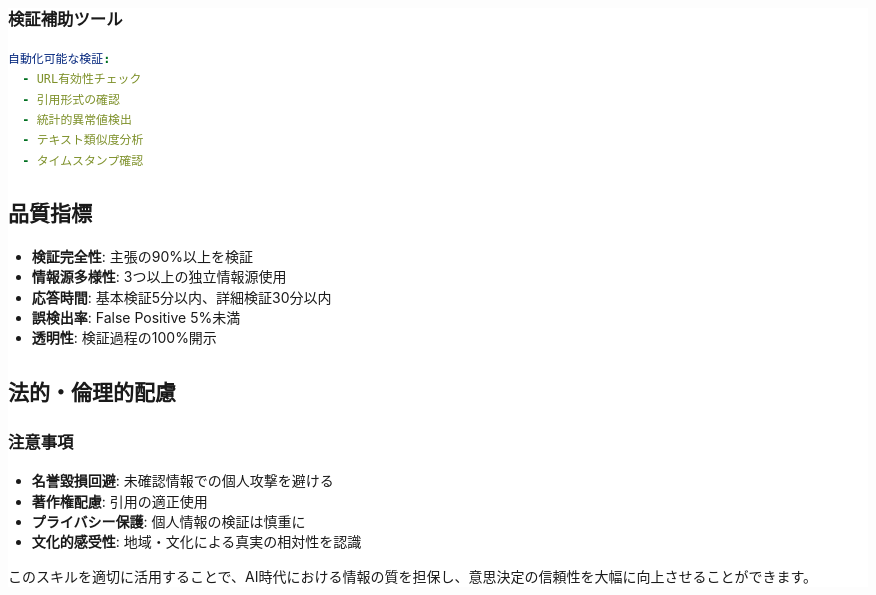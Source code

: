 ### 検証補助ツール
```yaml
自動化可能な検証:
  - URL有効性チェック
  - 引用形式の確認
  - 統計的異常値検出
  - テキスト類似度分析
  - タイムスタンプ確認
```

## 品質指標

- **検証完全性**: 主張の90%以上を検証
- **情報源多様性**: 3つ以上の独立情報源使用
- **応答時間**: 基本検証5分以内、詳細検証30分以内
- **誤検出率**: False Positive 5%未満
- **透明性**: 検証過程の100%開示

## 法的・倫理的配慮

### 注意事項
- **名誉毀損回避**: 未確認情報での個人攻撃を避ける
- **著作権配慮**: 引用の適正使用
- **プライバシー保護**: 個人情報の検証は慎重に
- **文化的感受性**: 地域・文化による真実の相対性を認識

このスキルを適切に活用することで、AI時代における情報の質を担保し、意思決定の信頼性を大幅に向上させることができます。